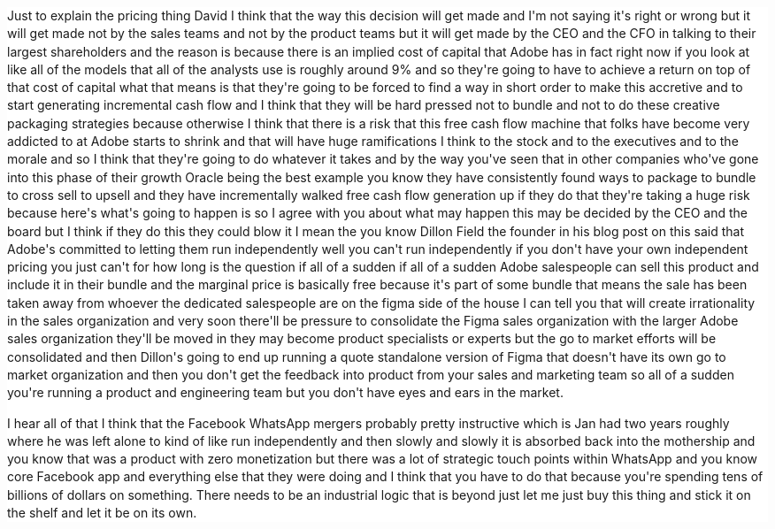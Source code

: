 Just to explain the pricing thing David I think that the way this decision will get made and I'm not saying it's right or wrong but it will get made not by the sales teams and not by the product teams but it will get made by the CEO and the CFO in talking to their largest shareholders and the reason is because there is an implied cost of capital that Adobe has in fact right now if you look at like all of the models that all of the analysts use is roughly around 9% and so they're going to have to achieve a return on top of that cost of capital what that means is that they're going to be forced to find a way in short order to make this accretive and to start generating incremental cash flow and I think that they will be hard pressed not to bundle and not to do these creative packaging strategies because otherwise I think that there is a risk that this free cash flow machine that folks have become very addicted to at Adobe starts to shrink and that will have huge ramifications I think to the stock and to the executives and to the morale and so I think that they're going to do whatever it takes and by the way you've seen that in other companies who've gone into this phase of their growth Oracle being the best example you know they have consistently found ways to package to bundle to cross sell to upsell and they have incrementally walked free cash flow generation up if they do that they're taking a huge risk because here's what's going to happen is so I agree with you about what may happen this may be decided by the CEO and the board but I think if they do this they could blow it I mean the you know Dillon Field the founder in his blog post on this said that Adobe's committed to letting them run independently well you can't run independently if you don't have your own independent pricing you just can't for how long is the question if all of a sudden if all of a sudden Adobe salespeople can sell this product and include it in their bundle and the marginal price is basically free because it's part of some bundle that means the sale has been taken away from whoever the dedicated salespeople are on the figma side of the house I can tell you that will create irrationality in the sales organization and very soon there'll be pressure to consolidate the Figma sales organization with the larger Adobe sales organization they'll be moved in they may become product specialists or experts but the go to market efforts will be consolidated and then Dillon's going to end up running a quote standalone version of Figma that doesn't have its own go to market organization and then you don't get the feedback into product from your sales and marketing team so all of a sudden you're running a product and engineering team but you don't have eyes and ears in the market.

I hear all of that I think that the Facebook WhatsApp mergers probably pretty instructive which is Jan had two years roughly where he was left alone to kind of like run independently and then slowly and slowly it is absorbed back into the mothership and you know that was a product with zero monetization but there was a lot of strategic touch points within WhatsApp and you know core Facebook app and everything else that they were doing and I think that you have to do that because you're spending tens of billions of dollars on something. There needs to be an industrial logic that is beyond just let me just buy this thing and stick it on the shelf and let it be on its own.
